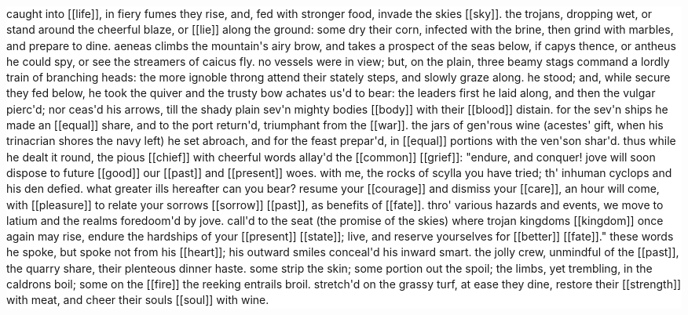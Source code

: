 caught into [[life]], in fiery fumes they rise, 
and, fed with stronger food, invade the skies [[sky]]. 
the trojans, dropping wet, or stand around 
the cheerful blaze, or [[lie]] along the ground: 
some dry their corn, infected with the brine, 
then grind with marbles, and prepare to dine. 
aeneas climbs the mountain's airy brow, 
and takes a prospect of the seas below, 
if capys thence, or antheus he could spy, 
or see the streamers of caicus fly. 
no vessels were in view; but, on the plain, 
three beamy stags command a lordly train 
of branching heads: the more ignoble throng 
attend their stately steps, and slowly graze along. 
he stood; and, while secure they fed below, 
he took the quiver and the trusty bow 
achates us'd to bear: the leaders first 
he laid along, and then the vulgar pierc'd; 
nor ceas'd his arrows, till the shady plain 
sev'n mighty bodies [[body]] with their [[blood]] distain. 
for the sev'n ships he made an [[equal]] share, 
and to the port return'd, triumphant from the [[war]]. 
the jars of gen'rous wine (acestes' gift, 
when his trinacrian shores the navy left) 
he set abroach, and for the feast prepar'd, 
in [[equal]] portions with the ven'son shar'd. 
thus while he dealt it round, the pious [[chief]] 
with cheerful words allay'd the [[common]] [[grief]]: 
"endure, and conquer! jove will soon dispose 
to future [[good]] our [[past]] and [[present]] woes. 
with me, the rocks of scylla you have tried; 
th' inhuman cyclops and his den defied. 
what greater ills hereafter can you bear? 
resume your [[courage]] and dismiss your [[care]], 
an hour will come, with [[pleasure]] to relate 
your sorrows [[sorrow]] [[past]], as benefits of [[fate]]. 
thro' various hazards and events, we move 
to latium and the realms foredoom'd by jove. 
call'd to the seat (the promise of the skies) 
where trojan kingdoms [[kingdom]] once again may rise, 
endure the hardships of your [[present]] [[state]]; 
live, and reserve yourselves for [[better]] [[fate]]." 
these words he spoke, but spoke not from his [[heart]]; 
his outward smiles conceal'd his inward smart. 
the jolly crew, unmindful of the [[past]], 
the quarry share, their plenteous dinner haste. 
some strip the skin; some portion out the spoil; 
the limbs, yet trembling, in the caldrons boil; 
some on the [[fire]] the reeking entrails broil. 
stretch'd on the grassy turf, at ease they dine, 
restore their [[strength]] with meat, and cheer their souls [[soul]] with wine.
